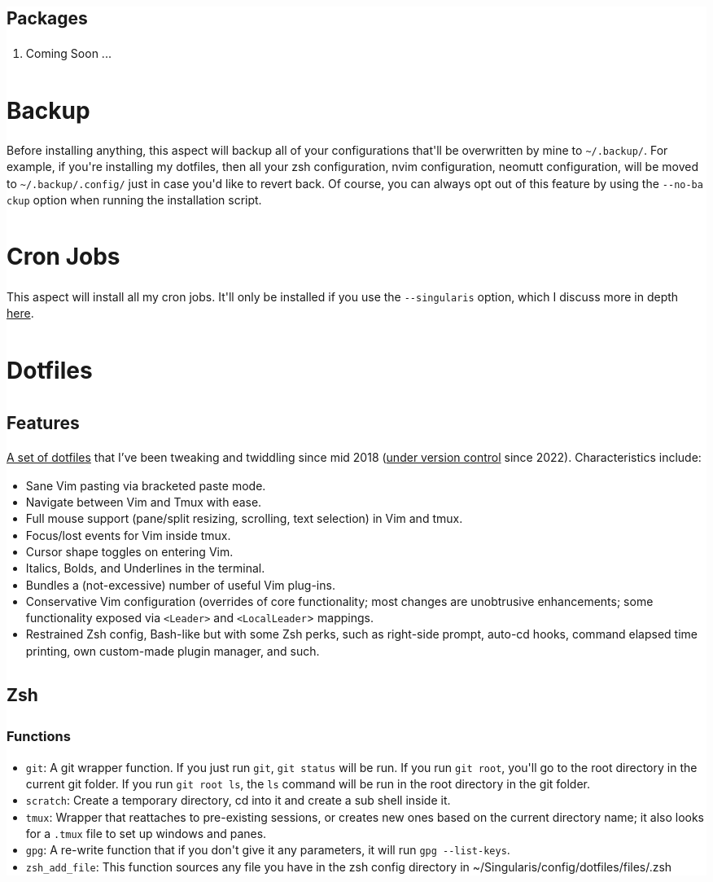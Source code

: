 ## Packages

1. Coming Soon ...

# Backup

Before installing anything, this aspect will backup all of your configurations
that'll be overwritten by mine to `~/.backup/`. For example, if you're
installing my dotfiles, then all your zsh configuration, nvim configuration,
neomutt configuration, will be moved to `~/.backup/.config/` just in case
you'd like to revert back. Of course, you can always opt out of this feature
by using the `--no-backup` option when running the installation script.

# Cron Jobs

This aspect will install all my cron jobs. It'll only be installed if you
use the `--singularis` option, which I discuss more in depth
[here](./man/README.md#options).

# Dotfiles

## Features

[A set of dotfiles](aspects) that I’ve been tweaking and twiddling since mid
2018 ([under version
control](https://github.com/SingularisArt/Singularis/commit/f0bce4d1) since
2022). Characteristics include:

- Sane Vim pasting via bracketed paste mode.
- Navigate between Vim and Tmux with ease.
- Full mouse support (pane/split resizing, scrolling, text selection) in Vim
  and tmux.
- Focus/lost events for Vim inside tmux.
- Cursor shape toggles on entering Vim.
- Italics, Bolds, and Underlines in the terminal.
- Bundles a (not-excessive) number of useful Vim plug-ins.
- Conservative Vim configuration (overrides of core functionality;
  most changes are unobtrusive enhancements; some functionality exposed via
  `<Leader>` and `<LocalLeader`> mappings.
- Restrained Zsh config, Bash-like but with some Zsh perks, such as
  right-side prompt, auto-cd hooks, command elapsed time printing, own
  custom-made plugin manager, and such.

## Zsh

### Functions

- `git`: A git wrapper function. If you just run `git`, `git status` will be
  run. If you run `git root`, you'll go to the root directory in the current
  git folder. If you run `git root ls`, the `ls` command will be run in the
  root directory in the git folder.
- `scratch`: Create a temporary directory, cd into it and create a sub shell
  inside it.
- `tmux`: Wrapper that reattaches to pre-existing sessions, or creates new ones
  based on the current directory name; it also looks for a `.tmux` file
  to set up windows and panes.
- `gpg`: A re-write function that if you don't give it any parameters, it
  will run `gpg --list-keys`.
- `zsh_add_file`: This function sources any file you have in the zsh config
  directory in ~/Singularis/config/dotfiles/files/.zsh